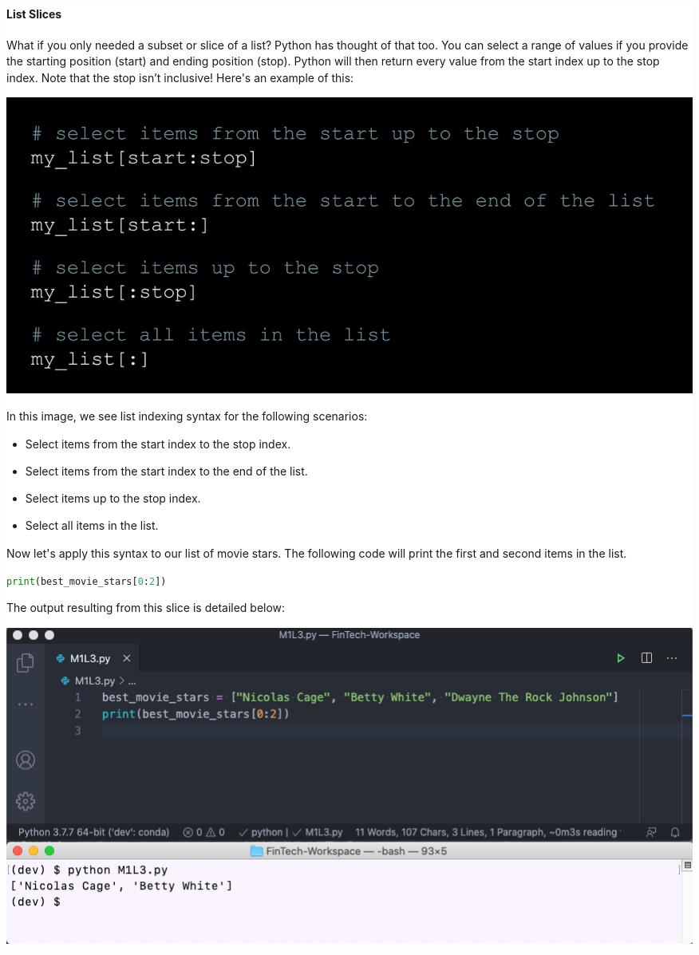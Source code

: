 #### List Slices

What if you only needed a subset or slice of a list? Python has thought of that too. You can select a range of values if you provide the starting position (start) and ending position (stop). Python will then return every value from the start index up to the stop index. Note that the stop isn’t inclusive! Here's an example of this:

![List of list indexing syntax includes “my_list[start:stop]” and other variations.](Images/1.3-list-indexing-diagram.png)

In this image, we see list indexing syntax for the following scenarios:

* Select items from the start index to the stop index.

* Select items from the start index to the end of the list.

* Select items up to the stop index.

* Select all items in the list.

Now let's apply this syntax to our list of movie stars. The following code will print the first and second items in the list.

```python
print(best_movie_stars[0:2])
```

The output resulting from this slice is detailed below:

![The two lines of Python code detailing the list best_movie_stars and the print statement calling best_movie_stars[0:2]. The terminal shows the the output: ['Nicolas Cage, 'Betty White']](Images/list_slicing.png)